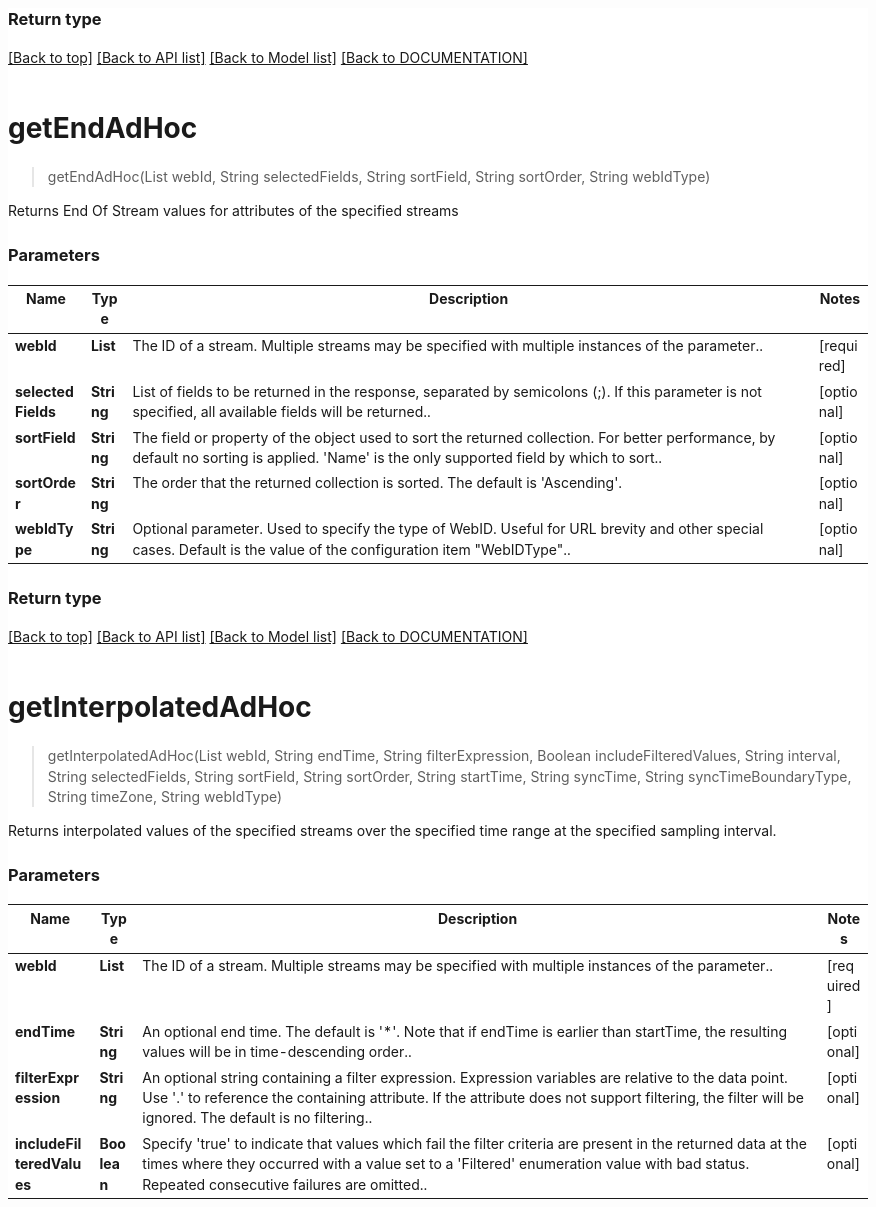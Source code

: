 
### Return type



[[Back to top]](#) [[Back to API list]](../../DOCUMENTATION.md#documentation-for-api-endpoints) [[Back to Model list]](../../DOCUMENTATION.md#documentation-for-models) [[Back to DOCUMENTATION]](../../DOCUMENTATION.md)

# **getEndAdHoc**
> getEndAdHoc(List<String> webId, String selectedFields, String sortField, String sortOrder, String webIdType)

Returns End Of Stream values for attributes of the specified streams

### Parameters

Name | Type | Description | Notes
------------- | ------------- | ------------- | -------------
 **webId** | **List<String>**| The ID of a stream. Multiple streams may be specified with multiple instances of the parameter.. | [required]
 **selectedFields** | **String**| List of fields to be returned in the response, separated by semicolons (;). If this parameter is not specified, all available fields will be returned.. | [optional]
 **sortField** | **String**| The field or property of the object used to sort the returned collection. For better performance, by default no sorting is applied. 'Name' is the only supported field by which to sort.. | [optional]
 **sortOrder** | **String**| The order that the returned collection is sorted. The default is 'Ascending'. | [optional]
 **webIdType** | **String**| Optional parameter. Used to specify the type of WebID. Useful for URL brevity and other special cases. Default is the value of the configuration item "WebIDType".. | [optional]


### Return type



[[Back to top]](#) [[Back to API list]](../../DOCUMENTATION.md#documentation-for-api-endpoints) [[Back to Model list]](../../DOCUMENTATION.md#documentation-for-models) [[Back to DOCUMENTATION]](../../DOCUMENTATION.md)

# **getInterpolatedAdHoc**
> getInterpolatedAdHoc(List<String> webId, String endTime, String filterExpression, Boolean includeFilteredValues, String interval, String selectedFields, String sortField, String sortOrder, String startTime, String syncTime, String syncTimeBoundaryType, String timeZone, String webIdType)

Returns interpolated values of the specified streams over the specified time range at the specified sampling interval.

### Parameters

Name | Type | Description | Notes
------------- | ------------- | ------------- | -------------
 **webId** | **List<String>**| The ID of a stream. Multiple streams may be specified with multiple instances of the parameter.. | [required]
 **endTime** | **String**| An optional end time. The default is '*'. Note that if endTime is earlier than startTime, the resulting values will be in time-descending order.. | [optional]
 **filterExpression** | **String**| An optional string containing a filter expression. Expression variables are relative to the data point. Use '.' to reference the containing attribute. If the attribute does not support filtering, the filter will be ignored. The default is no filtering.. | [optional]
 **includeFilteredValues** | **Boolean**| Specify 'true' to indicate that values which fail the filter criteria are present in the returned data at the times where they occurred with a value set to a 'Filtered' enumeration value with bad status. Repeated consecutive failures are omitted.. | [optional]